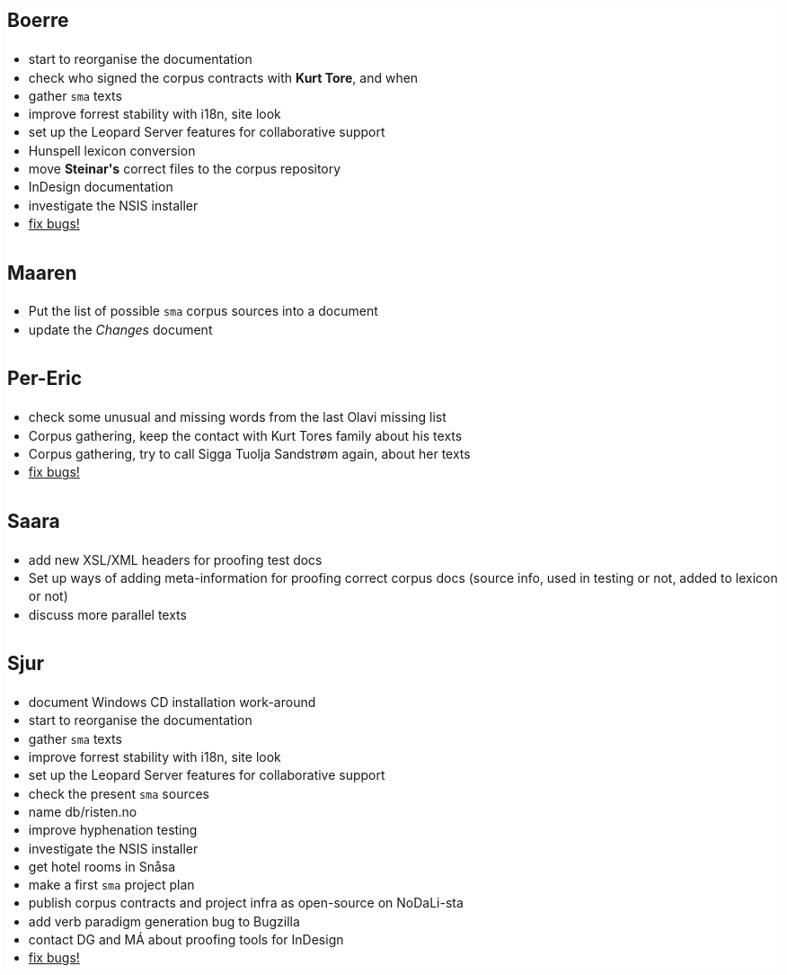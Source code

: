 ## Boerre

* start to reorganise the documentation
* check who signed the corpus contracts with **Kurt Tore**, and when
* gather `sma` texts
* improve forrest stability with i18n, site look
* set up the Leopard Server features for collaborative support
* Hunspell lexicon conversion
* move **Steinar's** correct files to the corpus repository
* InDesign documentation
* investigate the NSIS installer
* [fix bugs!](http://giellatekno.uit.no/bugzilla)

## Maaren

* Put the list of possible `sma` corpus sources into a document
* update the *Changes* document

## Per-Eric

* check some unusual and missing words from the last Olavi missing list
* Corpus gathering, keep the contact with Kurt Tores family about his texts
* Corpus gathering, try to call Sigga Tuolja Sandstrøm again, about her texts
* [fix bugs!](http://giellatekno.uit.no/bugzilla)

## Saara

* add new XSL/XML headers for proofing test docs
* Set up ways of adding meta-information for proofing correct corpus docs
  (source info, used in testing or not, added to lexicon or not)
* discuss more parallel texts

## Sjur

* document Windows CD installation work-around
* start to reorganise the documentation
* gather `sma` texts
* improve forrest stability with i18n, site look
* set up the Leopard Server features for collaborative support
* check the present `sma` sources
* name db/risten.no
* improve hyphenation testing
* investigate the NSIS installer
* get hotel rooms in Snåsa
* make a first `sma` project plan
* publish corpus contracts and project infra as open-source on NoDaLi-sta
* add verb paradigm generation bug to Bugzilla
* contact DG and MÁ about proofing tools for InDesign
* [fix bugs!](http://giellatekno.uit.no/bugzilla)
